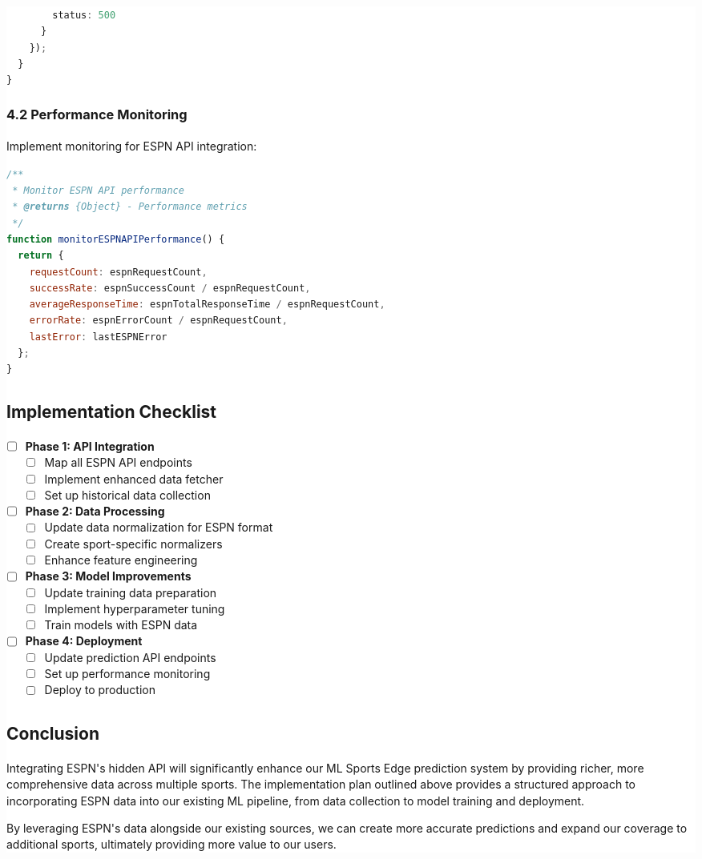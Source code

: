 ```javascript
        status: 500
      }
    });
  }
}
```

### 4.2 Performance Monitoring

Implement monitoring for ESPN API integration:

```javascript
/**
 * Monitor ESPN API performance
 * @returns {Object} - Performance metrics
 */
function monitorESPNAPIPerformance() {
  return {
    requestCount: espnRequestCount,
    successRate: espnSuccessCount / espnRequestCount,
    averageResponseTime: espnTotalResponseTime / espnRequestCount,
    errorRate: espnErrorCount / espnRequestCount,
    lastError: lastESPNError
  };
}
```

## Implementation Checklist

- [ ] **Phase 1: API Integration**
  - [ ] Map all ESPN API endpoints
  - [ ] Implement enhanced data fetcher
  - [ ] Set up historical data collection

- [ ] **Phase 2: Data Processing**
  - [ ] Update data normalization for ESPN format
  - [ ] Create sport-specific normalizers
  - [ ] Enhance feature engineering

- [ ] **Phase 3: Model Improvements**
  - [ ] Update training data preparation
  - [ ] Implement hyperparameter tuning
  - [ ] Train models with ESPN data

- [ ] **Phase 4: Deployment**
  - [ ] Update prediction API endpoints
  - [ ] Set up performance monitoring
  - [ ] Deploy to production

## Conclusion

Integrating ESPN's hidden API will significantly enhance our ML Sports Edge prediction system by providing richer, more comprehensive data across multiple sports. The implementation plan outlined above provides a structured approach to incorporating ESPN data into our existing ML pipeline, from data collection to model training and deployment.

By leveraging ESPN's data alongside our existing sources, we can create more accurate predictions and expand our coverage to additional sports, ultimately providing more value to our users.